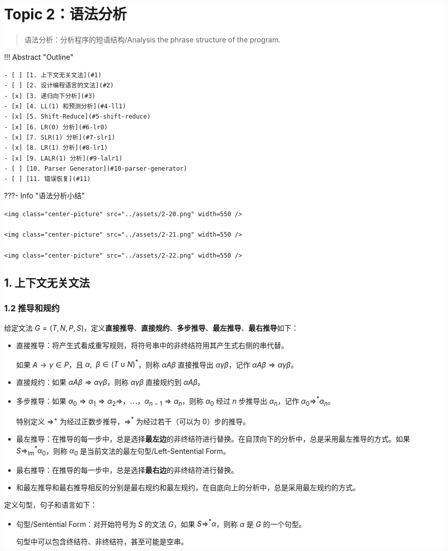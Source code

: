 # Topic 2：语法分析

> 语法分析：分析程序的短语结构/Analysis the phrase structure of the program.

!!! Abstract "Outline"

    - [ ] [1. 上下文无关文法](#1)
    - [ ] [2. 设计编程语言的文法](#2)
    - [x] [3. 递归向下分析](#3)
    - [x] [4. LL(1) 和预测分析](#4-ll1)
    - [x] [5. Shift-Reduce](#5-shift-reduce)
    - [x] [6. LR(0) 分析](#6-lr0)
    - [x] [7. SLR(1) 分析](#7-slr1)
    - [x] [8. LR(1) 分析](#8-lr1)
    - [x] [9. LALR(1) 分析](#9-lalr1)
    - [ ] [10. Parser Generator](#10-parser-generator)
    - [ ] [11. 错误恢复](#11)

???- Info "语法分析小结"

    <img class="center-picture" src="../assets/2-20.png" width=550 />

    <img class="center-picture" src="../assets/2-21.png" width=550 />

    <img class="center-picture" src="../assets/2-22.png" width=550 />

## 1. 上下文无关文法

### 1.2 推导和规约

给定文法 $G = (T, N, P, S)$，定义**直接推导**、**直接规约**、**多步推导**、**最左推导**、**最右推导**如下：

- 直接推导：将产生式看成重写规则，将符号串中的非终结符用其产生式右侧的串代替。

    如果 $A \rightarrow \gamma \in P$，且 $\alpha, \enspace \beta \in (T \cup N)^*$，则称 $\alpha A \beta$ 直接推导出 $\alpha \gamma \beta$，记作 $\alpha A \beta \Rightarrow \alpha \gamma \beta$。

- 直接规约：如果 $\alpha A \beta \Rightarrow \alpha \gamma \beta$，则称 $\alpha \gamma \beta$ 直接规约到 $\alpha A \beta$。
- 多步推导：如果 $\alpha_0 \Rightarrow \alpha_1 \Rightarrow \alpha_2 \Rightarrow$，$\cdots$，$\alpha_{n-1} \Rightarrow \alpha_n$，则称 $\alpha_0$ 经过 $n$ 步推导出 $\alpha_n$，记作 $\alpha_0 \Rightarrow^* \alpha_n$。

    特别定义 $\Rightarrow^+$ 为经过正数步推导，$\Rightarrow^*$ 为经过若干（可以为 0）步的推导。

- 最左推导：在推导的每一步中，总是选择**最左边**的非终结符进行替换。在自顶向下的分析中，总是采用最左推导的方式。如果 $S \Rightarrow_{\text{lm}}^* \alpha_0$，则称 $\alpha_0$ 是当前文法的最左句型/Left-Sentential Form。
- 最右推导：在推导的每一步中，总是选择**最右边**的非终结符进行替换。
- 和最左推导和最右推导相反的分别是最右规约和最左规约，在自底向上的分析中，总是采用最左规约的方式。

定义句型，句子和语言如下：

- 句型/Sentential Form：对开始符号为 $S$ 的文法 $G$，如果 $S \Rightarrow^* \alpha$，则称 $\alpha$ 是 $G$ 的一个句型。

    句型中可以包含终结符、非终结符，甚至可能是空串。
